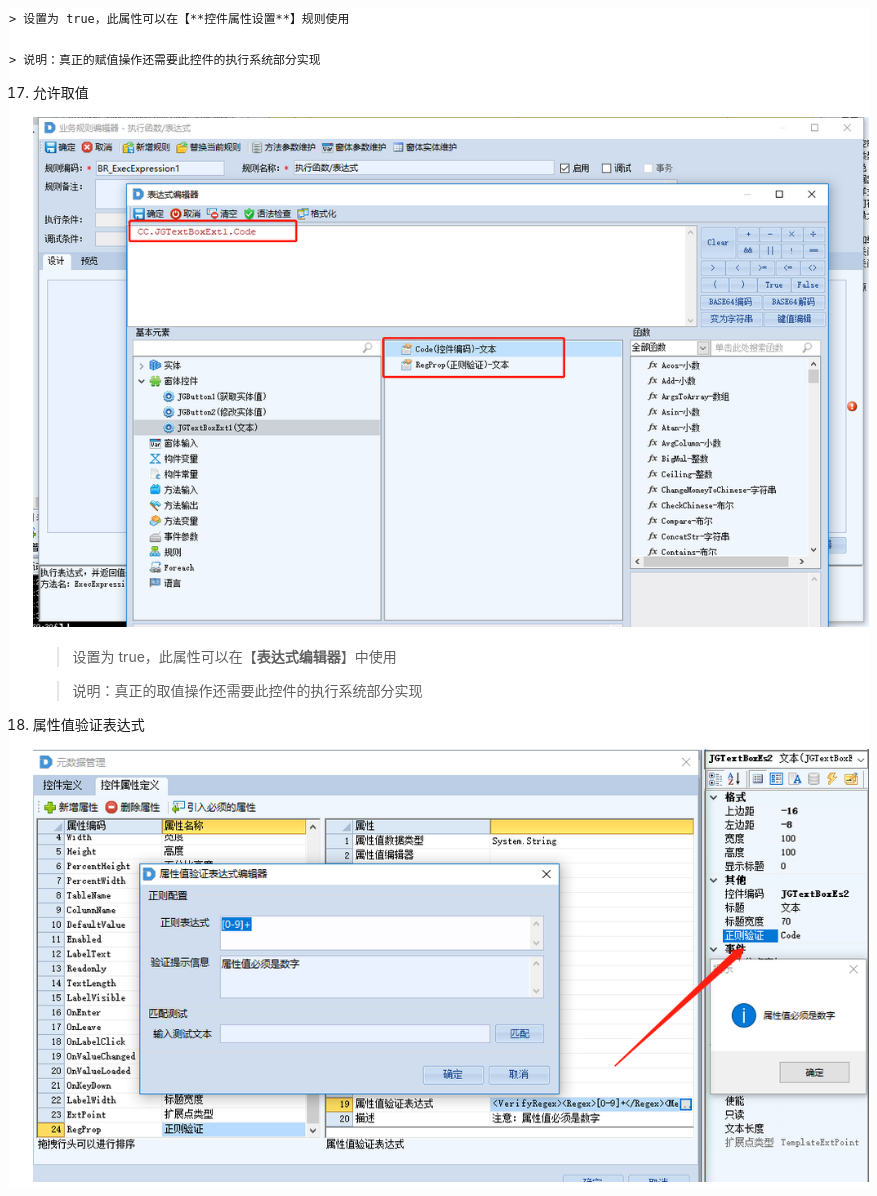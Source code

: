     > 设置为 true，此属性可以在【**控件属性设置**】规则使用

    > 说明：真正的赋值操作还需要此控件的执行系统部分实现

17. 允许取值

    ![Alt text](https://github.com/opensource-vplatform/vplatform-docs/blob/master/mdImages/widget/smartclient/1557727561476.png)

    > 设置为 true，此属性可以在【**表达式编辑器**】中使用

    > 说明：真正的取值操作还需要此控件的执行系统部分实现

18. 属性值验证表达式

     ![Alt text](https://github.com/opensource-vplatform/vplatform-docs/blob/master/mdImages/widget/smartclient/1557112132815.png)
